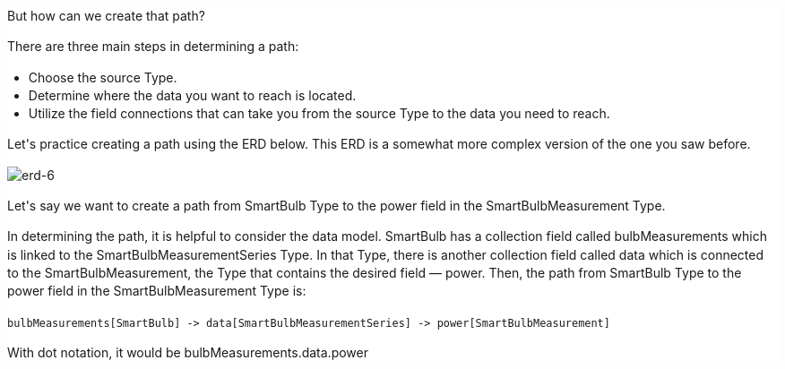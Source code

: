But how can we create that path? 

There are three main steps in determining a path:

- Choose the source Type. 
- Determine where the data you want to reach is located. 
- Utilize the field connections that can take you from the source Type to the data you need to reach.

Let's practice creating a path using the ERD below. This ERD is a somewhat more complex version of the one you saw before. 

![erd-6]()

Let's say we want to create a path from SmartBulb Type to the power field in the SmartBulbMeasurement Type.

In determining the path, it is helpful to consider the data model. SmartBulb has a collection field called bulbMeasurements which is linked to the SmartBulbMeasurementSeries Type. In that Type, there is another collection field called data which is connected to the SmartBulbMeasurement, the Type that contains the desired field — power. Then, the path from SmartBulb Type to the power field in the SmartBulbMeasurement Type is: 

```
bulbMeasurements[SmartBulb] -> data[SmartBulbMeasurementSeries] -> power[SmartBulbMeasurement]
```
With dot notation, it would be bulbMeasurements.data.power

